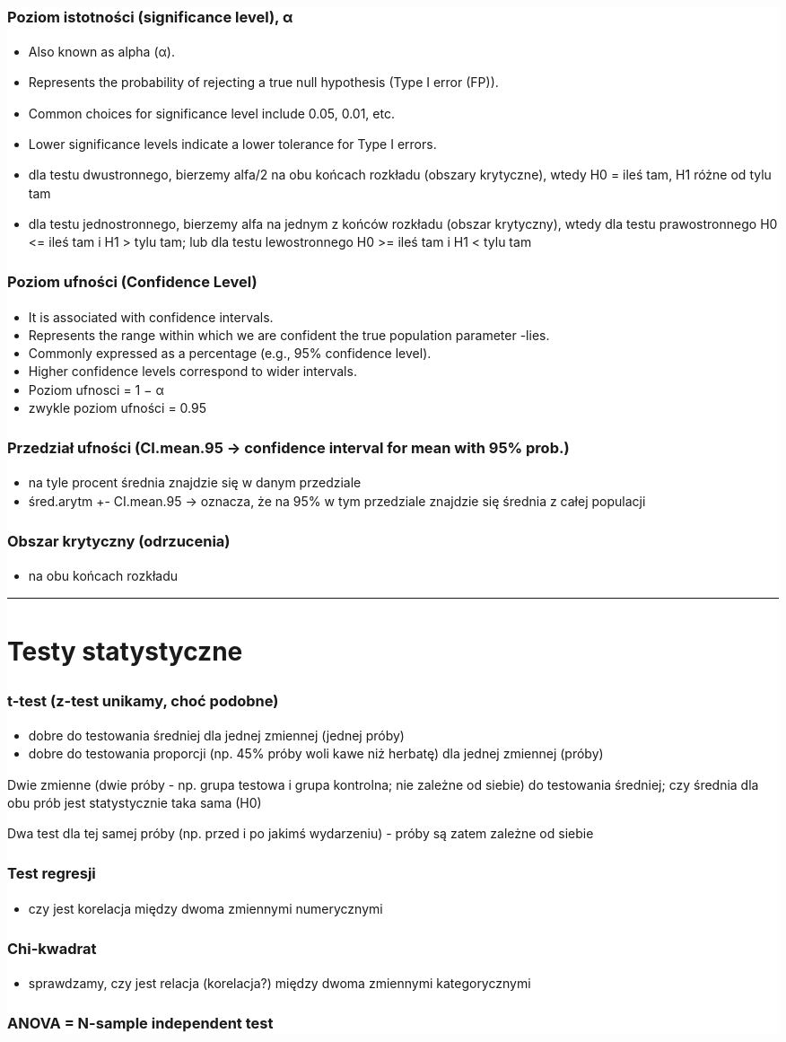 ### Poziom istotności (significance level), α
- Also known as alpha (α).
- Represents the probability of rejecting a true null hypothesis (Type I error (FP)).
- Common choices for significance level include 0.05, 0.01, etc.
- Lower significance levels indicate a lower tolerance for Type I errors.

- dla testu dwustronnego, bierzemy alfa/2 na obu końcach rozkładu (obszary krytyczne), wtedy H0 = ileś tam, H1 różne od tylu tam
- dla testu jednostronnego, bierzemy alfa na jednym z końców rozkładu (obszar krytyczny), wtedy dla testu prawostronnego H0 <= ileś tam i H1 > tylu tam; lub dla testu lewostronnego H0 >= ileś tam i H1 < tylu tam

### Poziom ufności (Confidence Level)
- It is associated with confidence intervals.
- Represents the range within which we are confident the true population parameter -lies.
- Commonly expressed as a percentage (e.g., 95% confidence level).
- Higher confidence levels correspond to wider intervals.
- Poziom ufnosci = 1 − α 
- zwykle poziom ufności = 0.95

### Przedział ufności (CI.mean.95 -> confidence interval for mean with 95% prob.)
- na tyle procent średnia znajdzie się w danym przedziale
- śred.arytm +- CI.mean.95 -> oznacza, że na 95% w tym przedziale znajdzie się średnia z całej populacji

### Obszar krytyczny (odrzucenia) 
- na obu końcach rozkładu

___

# Testy statystyczne

### t-test (z-test unikamy, choć podobne)
- dobre do testowania średniej dla jednej zmiennej (jednej próby)
- dobre do testowania proporcji (np. 45% próby woli kawe niż herbatę) dla jednej zmiennej (próby)

Dwie zmienne (dwie próby - np. grupa testowa i grupa kontrolna; nie zależne od siebie) do testowania średniej; czy średnia dla obu prób jest statystycznie taka sama (H0)

Dwa test dla tej samej próby (np. przed i po jakimś wydarzeniu) - próby są zatem zależne od siebie

### Test regresji
- czy jest korelacja między dwoma zmiennymi numerycznymi

### Chi-kwadrat
- sprawdzamy, czy jest relacja (korelacja?) między dwoma zmiennymi kategorycznymi

### ANOVA = N-sample independent test
